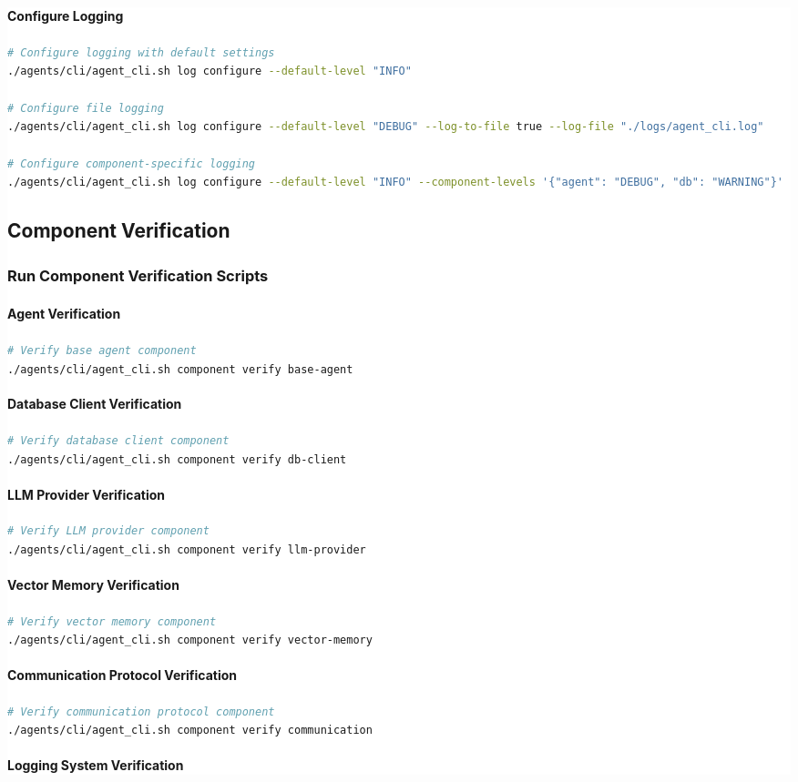 #### Configure Logging

```bash
# Configure logging with default settings
./agents/cli/agent_cli.sh log configure --default-level "INFO"

# Configure file logging
./agents/cli/agent_cli.sh log configure --default-level "DEBUG" --log-to-file true --log-file "./logs/agent_cli.log"

# Configure component-specific logging
./agents/cli/agent_cli.sh log configure --default-level "INFO" --component-levels '{"agent": "DEBUG", "db": "WARNING"}'
```

## Component Verification

### Run Component Verification Scripts

#### Agent Verification

```bash
# Verify base agent component
./agents/cli/agent_cli.sh component verify base-agent
```

#### Database Client Verification

```bash
# Verify database client component
./agents/cli/agent_cli.sh component verify db-client
```

#### LLM Provider Verification

```bash
# Verify LLM provider component
./agents/cli/agent_cli.sh component verify llm-provider
```

#### Vector Memory Verification

```bash
# Verify vector memory component
./agents/cli/agent_cli.sh component verify vector-memory
```

#### Communication Protocol Verification

```bash
# Verify communication protocol component
./agents/cli/agent_cli.sh component verify communication
```

#### Logging System Verification
